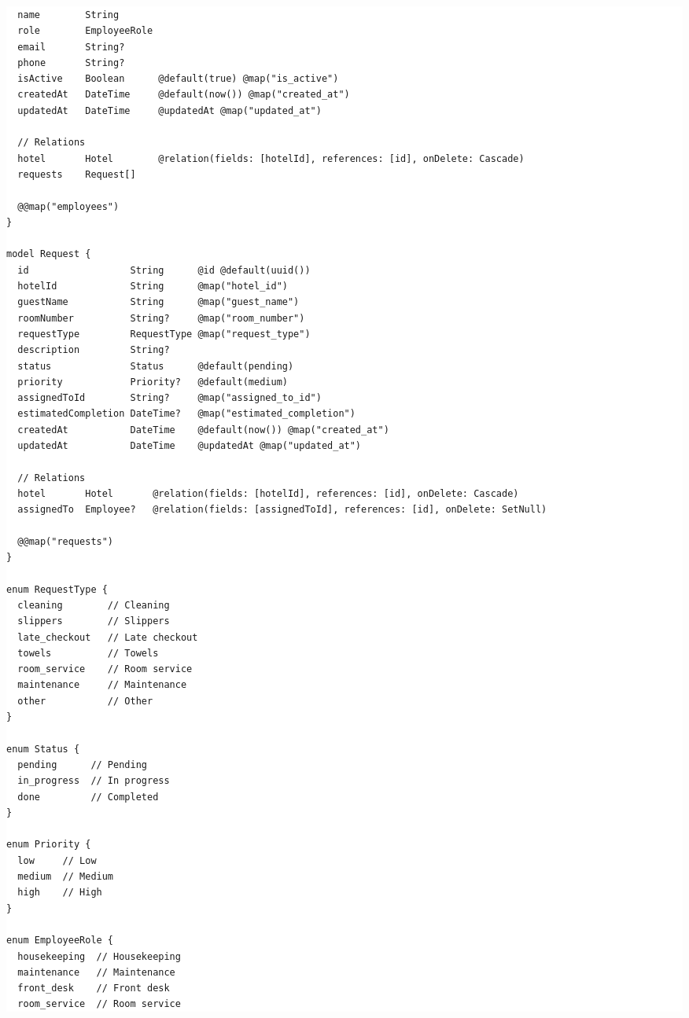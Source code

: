 ```prisma
  name        String
  role        EmployeeRole
  email       String?
  phone       String?
  isActive    Boolean      @default(true) @map("is_active")
  createdAt   DateTime     @default(now()) @map("created_at")
  updatedAt   DateTime     @updatedAt @map("updated_at")

  // Relations
  hotel       Hotel        @relation(fields: [hotelId], references: [id], onDelete: Cascade)
  requests    Request[]

  @@map("employees")
}

model Request {
  id                  String      @id @default(uuid())
  hotelId             String      @map("hotel_id")
  guestName           String      @map("guest_name")
  roomNumber          String?     @map("room_number")
  requestType         RequestType @map("request_type")
  description         String?
  status              Status      @default(pending)
  priority            Priority?   @default(medium)
  assignedToId        String?     @map("assigned_to_id")
  estimatedCompletion DateTime?   @map("estimated_completion")
  createdAt           DateTime    @default(now()) @map("created_at")
  updatedAt           DateTime    @updatedAt @map("updated_at")

  // Relations
  hotel       Hotel       @relation(fields: [hotelId], references: [id], onDelete: Cascade)
  assignedTo  Employee?   @relation(fields: [assignedToId], references: [id], onDelete: SetNull)

  @@map("requests")
}

enum RequestType {
  cleaning        // Cleaning
  slippers        // Slippers
  late_checkout   // Late checkout
  towels          // Towels
  room_service    // Room service
  maintenance     // Maintenance
  other           // Other
}

enum Status {
  pending      // Pending
  in_progress  // In progress
  done         // Completed
}

enum Priority {
  low     // Low
  medium  // Medium
  high    // High
}

enum EmployeeRole {
  housekeeping  // Housekeeping
  maintenance   // Maintenance
  front_desk    // Front desk
  room_service  // Room service
```